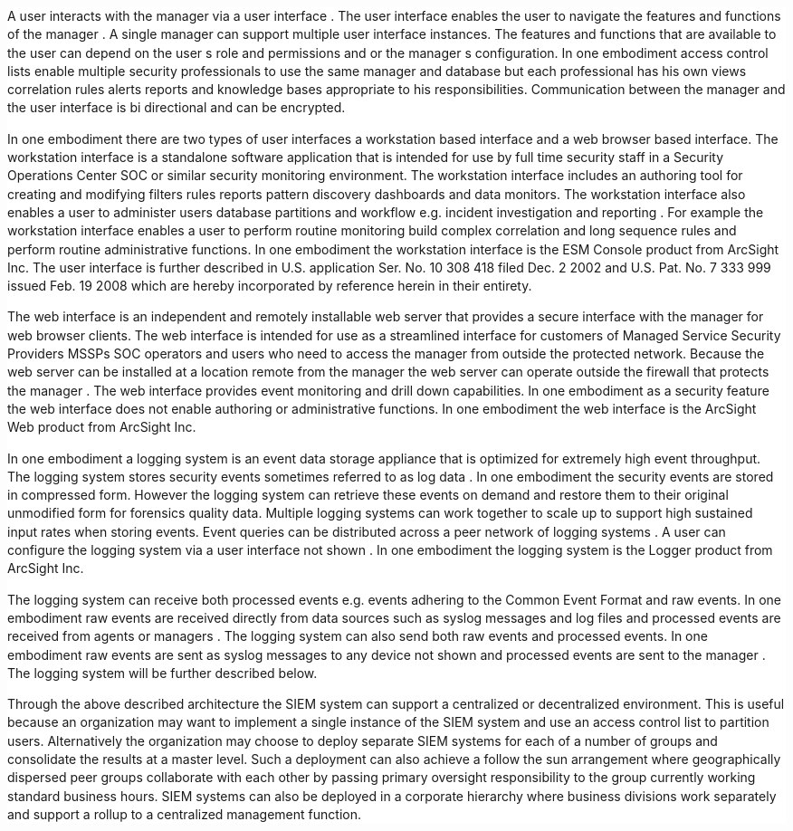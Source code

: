 A user interacts with the manager via a user interface . The user interface enables the user to navigate the features and functions of the manager . A single manager can support multiple user interface instances. The features and functions that are available to the user can depend on the user s role and permissions and or the manager s configuration. In one embodiment access control lists enable multiple security professionals to use the same manager and database but each professional has his own views correlation rules alerts reports and knowledge bases appropriate to his responsibilities. Communication between the manager and the user interface is bi directional and can be encrypted.

In one embodiment there are two types of user interfaces a workstation based interface and a web browser based interface. The workstation interface is a standalone software application that is intended for use by full time security staff in a Security Operations Center SOC or similar security monitoring environment. The workstation interface includes an authoring tool for creating and modifying filters rules reports pattern discovery dashboards and data monitors. The workstation interface also enables a user to administer users database partitions and workflow e.g. incident investigation and reporting . For example the workstation interface enables a user to perform routine monitoring build complex correlation and long sequence rules and perform routine administrative functions. In one embodiment the workstation interface is the ESM Console product from ArcSight Inc. The user interface is further described in U.S. application Ser. No. 10 308 418 filed Dec. 2 2002 and U.S. Pat. No. 7 333 999 issued Feb. 19 2008 which are hereby incorporated by reference herein in their entirety.

The web interface is an independent and remotely installable web server that provides a secure interface with the manager for web browser clients. The web interface is intended for use as a streamlined interface for customers of Managed Service Security Providers MSSPs SOC operators and users who need to access the manager from outside the protected network. Because the web server can be installed at a location remote from the manager the web server can operate outside the firewall that protects the manager . The web interface provides event monitoring and drill down capabilities. In one embodiment as a security feature the web interface does not enable authoring or administrative functions. In one embodiment the web interface is the ArcSight Web product from ArcSight Inc.

In one embodiment a logging system is an event data storage appliance that is optimized for extremely high event throughput. The logging system stores security events sometimes referred to as log data . In one embodiment the security events are stored in compressed form. However the logging system can retrieve these events on demand and restore them to their original unmodified form for forensics quality data. Multiple logging systems can work together to scale up to support high sustained input rates when storing events. Event queries can be distributed across a peer network of logging systems . A user can configure the logging system via a user interface not shown . In one embodiment the logging system is the Logger product from ArcSight Inc.

The logging system can receive both processed events e.g. events adhering to the Common Event Format and raw events. In one embodiment raw events are received directly from data sources such as syslog messages and log files and processed events are received from agents or managers . The logging system can also send both raw events and processed events. In one embodiment raw events are sent as syslog messages to any device not shown and processed events are sent to the manager . The logging system will be further described below.

Through the above described architecture the SIEM system can support a centralized or decentralized environment. This is useful because an organization may want to implement a single instance of the SIEM system and use an access control list to partition users. Alternatively the organization may choose to deploy separate SIEM systems for each of a number of groups and consolidate the results at a master level. Such a deployment can also achieve a follow the sun arrangement where geographically dispersed peer groups collaborate with each other by passing primary oversight responsibility to the group currently working standard business hours. SIEM systems can also be deployed in a corporate hierarchy where business divisions work separately and support a rollup to a centralized management function.
